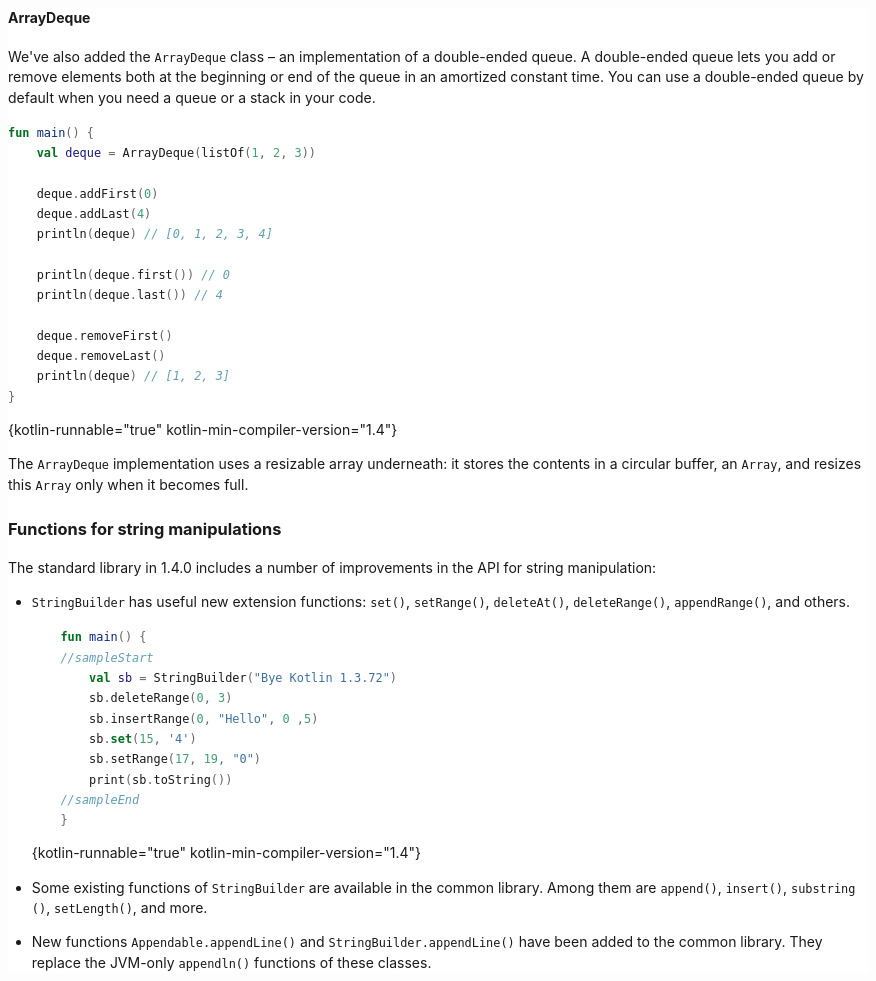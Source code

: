 #### ArrayDeque

We've also added the `ArrayDeque` class – an implementation of a double-ended queue.
A double-ended queue lets you add or remove elements both at the beginning or end of the queue in an amortized
constant time. You can use a double-ended queue by default when you need a queue or a stack in your code.

```kotlin
fun main() {
    val deque = ArrayDeque(listOf(1, 2, 3))

    deque.addFirst(0)
    deque.addLast(4)
    println(deque) // [0, 1, 2, 3, 4]

    println(deque.first()) // 0
    println(deque.last()) // 4

    deque.removeFirst()
    deque.removeLast()
    println(deque) // [1, 2, 3]
}
```
{kotlin-runnable="true" kotlin-min-compiler-version="1.4"}

The `ArrayDeque` implementation uses a resizable array underneath: it stores the contents in a circular buffer, an `Array`,
and resizes this `Array` only when it becomes full.

### Functions for string manipulations

The standard library in 1.4.0 includes a number of improvements in the API for string manipulation:

* `StringBuilder` has useful new extension functions: `set()`, `setRange()`, `deleteAt()`, `deleteRange()`, `appendRange()`,
and others.

    ```kotlin
        fun main() {
        //sampleStart
            val sb = StringBuilder("Bye Kotlin 1.3.72")
            sb.deleteRange(0, 3)
            sb.insertRange(0, "Hello", 0 ,5)
            sb.set(15, '4')
            sb.setRange(17, 19, "0")
            print(sb.toString())
        //sampleEnd
        }
    ```
    {kotlin-runnable="true" kotlin-min-compiler-version="1.4"}

* Some existing functions of `StringBuilder` are available in the common library. Among them are `append()`, `insert()`,
`substring()`, `setLength()`, and more. 
* New functions `Appendable.appendLine()` and `StringBuilder.appendLine()` have been added to the common library. They
replace the JVM-only `appendln()` functions of these classes.


[//]: # (title: What's new in Kotlin 1.4.0)